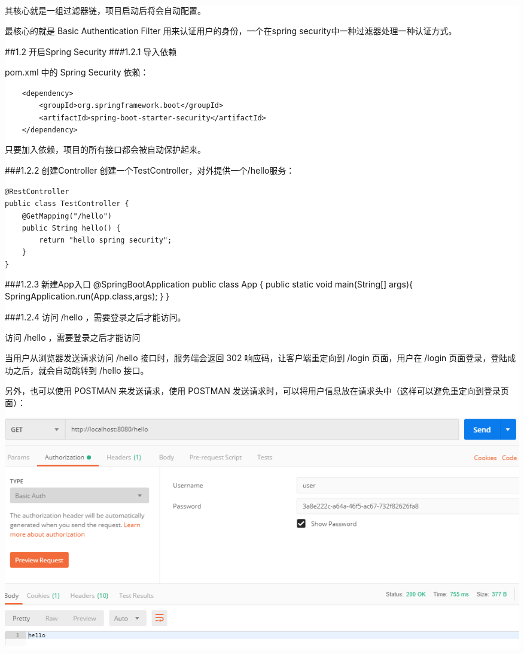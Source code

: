 其核心就是一组过滤器链，项目启动后将会自动配置。

最核心的就是 Basic Authentication Filter 用来认证用户的身份，一个在spring security中一种过滤器处理一种认证方式。

##1.2 开启Spring Security
###1.2.1 导入依赖

pom.xml 中的 Spring Security 依赖：
        
        <dependency>
            <groupId>org.springframework.boot</groupId>
            <artifactId>spring-boot-starter-security</artifactId>
        </dependency>

只要加入依赖，项目的所有接口都会被自动保护起来。

###1.2.2 创建Controller
创建一个TestController，对外提供一个/hello服务：

    @RestController
    public class TestController {
        @GetMapping("/hello")
        public String hello() {
            return "hello spring security";
        }
    } 

###1.2.3 新建App入口
    @SpringBootApplication
    public class App {
        public static void main(String[] args){
            SpringApplication.run(App.class,args);
        }
    }

###1.2.4 访问 /hello ，需要登录之后才能访问。

访问 /hello ，需要登录之后才能访问

当用户从浏览器发送请求访问 /hello 接口时，服务端会返回 302 响应码，让客户端重定向到 /login 页面，用户在 /login 页面登录，登陆成功之后，就会自动跳转到 /hello 接口。

另外，也可以使用 POSTMAN 来发送请求，使用 POSTMAN 发送请求时，可以将用户信息放在请求头中（这样可以避免重定向到登录页面）：

![](./src/spring_security02.jpg)
